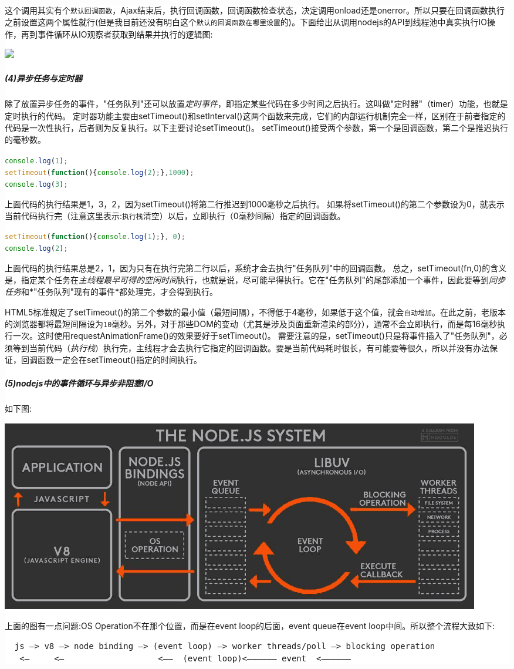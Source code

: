这个调用其实有个`默认回调函数`，Ajax结束后，执行回调函数，回调函数检查状态，决定调用onload还是onerror。所以只要在回调函数执行之前设置这两个属性就行(但是我目前还没有明白这个`默认的回调函数在哪里设置`的)。下面给出从调用nodejs的API到线程池中真实执行IO操作，再到事件循环从IO观察者获取到结果并执行的逻辑图:

![](./loop.png)

##### (4)异步任务与定时器
除了放置异步任务的事件，"任务队列"还可以放置*定时事件*，即指定某些代码在多少时间之后执行。这叫做"定时器"（timer）功能，也就是定时执行的代码。
定时器功能主要由setTimeout()和setInterval()这两个函数来完成，它们的内部运行机制完全一样，区别在于前者指定的代码是一次性执行，后者则为反复执行。以下主要讨论setTimeout()。
setTimeout()接受两个参数，第一个是回调函数，第二个是推迟执行的毫秒数。
```js
console.log(1);
setTimeout(function(){console.log(2);},1000);
console.log(3);
```
上面代码的执行结果是1，3，2，因为setTimeout()将第二行推迟到1000毫秒之后执行。
如果将setTimeout()的第二个参数设为0，就表示当前代码执行完（注意这里表示:`执行栈`清空）以后，立即执行（0毫秒间隔）指定的回调函数。
```js
setTimeout(function(){console.log(1);}, 0);
console.log(2);
```
上面代码的执行结果总是2，1，因为只有在执行完第二行以后，系统才会去执行"任务队列"中的回调函数。
总之，setTimeout(fn,0)的含义是，指定某个任务在*主线程最早可得的空闲时间*执行，也就是说，尽可能早得执行。它在"任务队列"的尾部添加一个事件，因此要等到*同步任务*和*"任务队列"现有的事件*都处理完，才会得到执行。

HTML5标准规定了setTimeout()的第二个参数的最小值（最短间隔），不得低于4毫秒，如果低于这个值，就会`自动增加`。在此之前，老版本的浏览器都将最短间隔设为`10`毫秒。另外，对于那些DOM的变动（尤其是涉及页面重新渲染的部分），通常不会立即执行，而是每16毫秒执行一次。这时使用requestAnimationFrame()的效果要好于setTimeout()。
需要注意的是，setTimeout()只是将事件插入了"任务队列"，必须等到当前代码（*执行栈*）执行完，主线程才会去执行它指定的回调函数。要是当前代码耗时很长，有可能要等很久，所以并没有办法保证，回调函数一定会在setTimeout()指定的时间执行。

##### (5)nodejs中的事件循环与异步非阻塞I/O
如下图:

![](./images/nodejs-loop.png)

上面的图有一点问题:OS Operation不在那个位置，而是在event loop的后面，event queue在event loop中间。所以整个流程大致如下:
<pre>
  js —> v8 —> node binding —> (event loop) —> worker threads/poll —> blocking operation
   <—     <—                   <——  (event loop)<—————— event  <——————
</pre>
